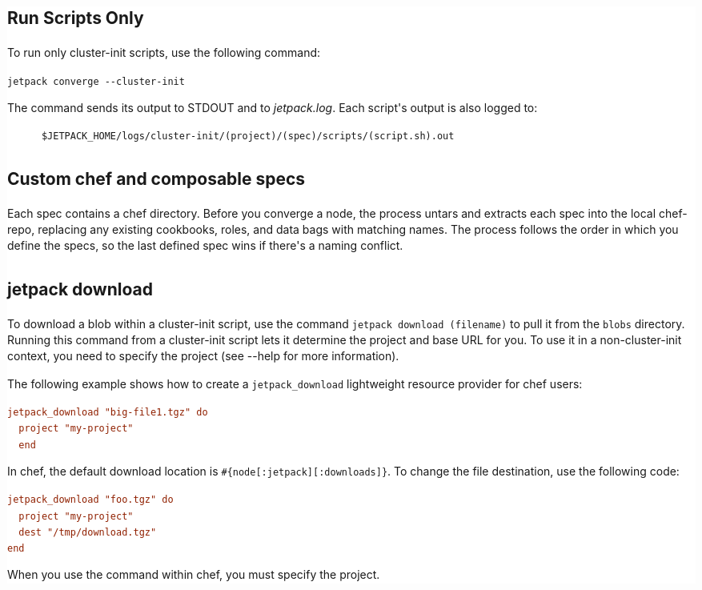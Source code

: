 ## Run Scripts Only

To run only cluster-init scripts, use the following command:

```azurecli-interactive
jetpack converge --cluster-init
```

The command sends its output to STDOUT and to _jetpack.log_. Each script's output is also logged to:

``` outfile
      $JETPACK_HOME/logs/cluster-init/(project)/(spec)/scripts/(script.sh).out
```

## Custom chef and composable specs

Each spec contains a chef directory. Before you converge a node, the process untars and extracts each spec into the local chef-repo, replacing any existing cookbooks, roles, and data bags with matching names. The process follows the order in which you define the specs, so the last defined spec wins if there's a naming conflict.

## jetpack download

To download a blob within a cluster-init script, use the command `jetpack download (filename)` to pull it from the `blobs` directory. Running this command from a cluster-init script lets it determine the project and base URL for you. To use it in a non-cluster-init context, you need to specify the project (see --help for more information).

The following example shows how to create a `jetpack_download` lightweight resource provider for chef users:

``` ini
jetpack_download "big-file1.tgz" do
  project "my-project"
  end
```

In chef, the default download location is `#{node[:jetpack][:downloads]}`. To change the file destination, use the following code:

``` ini
jetpack_download "foo.tgz" do
  project "my-project"
  dest "/tmp/download.tgz"
end
```

When you use the command within chef, you must specify the project.
